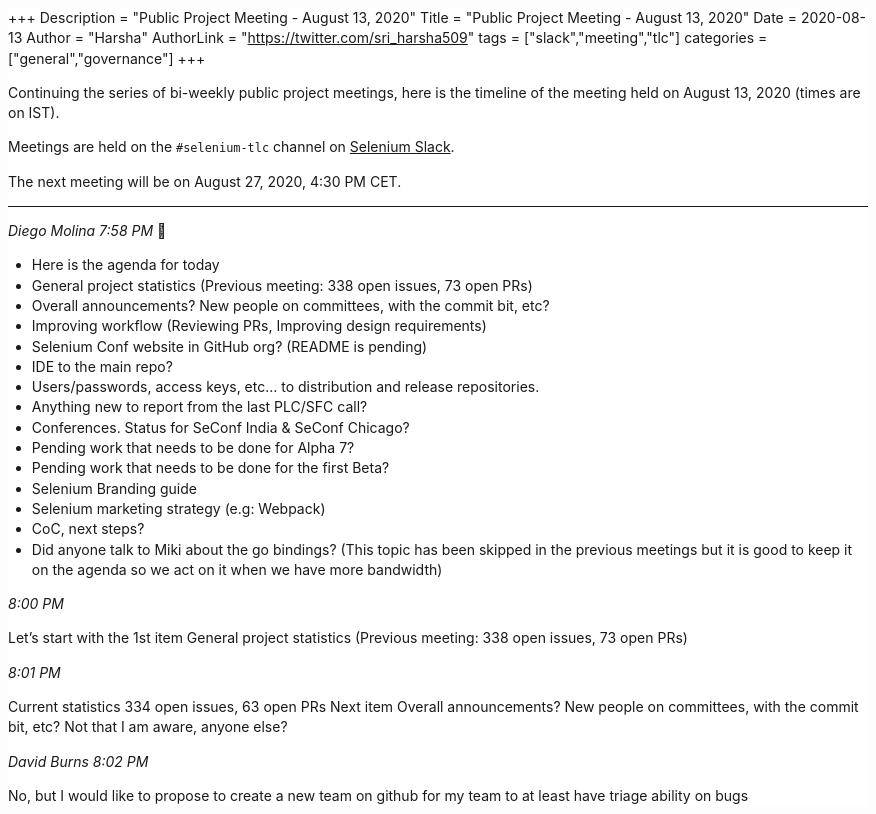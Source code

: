 +++
Description = "Public Project Meeting - August 13, 2020"
Title = "Public Project Meeting - August 13, 2020"
Date = 2020-08-13
Author = "Harsha"
AuthorLink = "https://twitter.com/sri_harsha509"
tags = ["slack","meeting","tlc"]
categories = ["general","governance"]
+++

Continuing the series of bi-weekly public project meetings, here is the
timeline of the meeting held on August 13, 2020 (times are on IST). 

Meetings are held on the `#selenium-tlc` channel on [Selenium Slack](https://seleniumhq.slack.com/join/shared_invite/enQtODAwOTUzOTM5OTEwLTZjZjgzN2ExOTBmZGE0NjkwYzA2Nzc0MjczMGYwYjdiNGQ5YjI0ZjdjYjFhMjVlMjFkZWJmNDYyMmU1OTYyM2Y).

The next meeting will be on August 27, 2020, 4:30 PM CET.

---   

_Diego Molina  7:58 PM_
:wave:
* Here is the agenda for today
* General project statistics (Previous meeting: 338 open issues, 73 open PRs)
* Overall announcements? New people on committees, with the commit bit, etc?
* Improving workflow (Reviewing PRs, Improving design requirements)
* Selenium Conf website in GitHub org? (README is pending)
* IDE to the main repo?
* Users/passwords, access keys, etc… to distribution and release repositories. 
* Anything new to report from the last PLC/SFC call?
* Conferences. Status for SeConf India & SeConf Chicago?
* Pending work that needs to be done for Alpha 7?
* Pending work that needs to be done for the first Beta?
* Selenium Branding guide
* Selenium marketing strategy (e.g: Webpack)
* CoC, next steps?
* Did anyone talk to Miki about the go bindings? (This topic has been skipped in the previous meetings but it is good to keep it on the agenda so we act on it when we have more bandwidth)


_8:00 PM_

Let’s start with the 1st item
General project statistics (Previous meeting: 338 open issues, 73 open PRs)

_8:01 PM_

Current statistics 334 open issues, 63 open PRs
Next item
Overall announcements? New people on committees, with the commit bit, etc?
Not that I am aware, anyone else?

_David Burns  8:02 PM_

No, but I would like to propose to create a new team on github for my team to at least have triage ability on bugs
